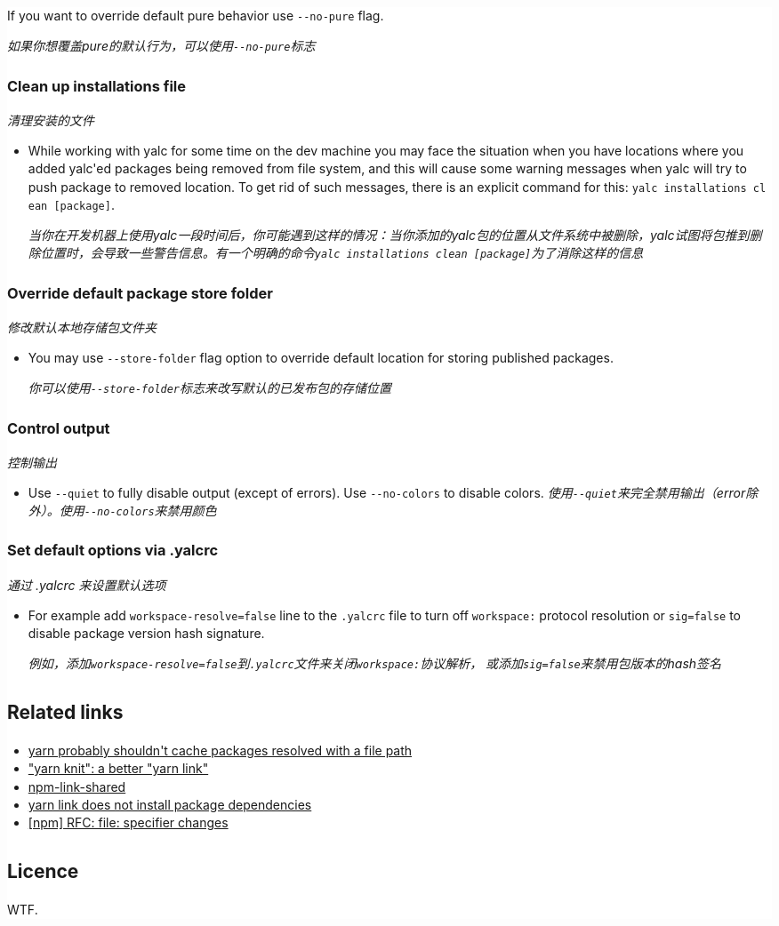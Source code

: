 If you want to override default pure behavior use `--no-pure` flag.

*如果你想覆盖pure的默认行为，可以使用`--no-pure`标志*

### Clean up installations file

*清理安装的文件*

- While working with yalc for some time on the dev machine you may face the situation when you have locations where you added yalc'ed packages being removed from file system, and this will cause some warning messages when yalc will try to push package to removed location. To get rid of such messages, there is an explicit command for this: `yalc installations clean [package]`.
  
  *当你在开发机器上使用yalc一段时间后，你可能遇到这样的情况：当你添加的yalc包的位置从文件系统中被删除，yalc试图将包推到删除位置时，会导致一些警告信息。有一个明确的命令`yalc installations clean [package]`为了消除这样的信息*

### Override default package store folder

*修改默认本地存储包文件夹*

- You may use `--store-folder` flag option to override default location for storing published packages.
  
  *你可以使用`--store-folder`标志来改写默认的已发布包的存储位置*

### Control output

*控制输出*

- Use `--quiet` to fully disable output (except of errors). Use `--no-colors` to disable colors.
  *使用`--quiet`来完全禁用输出（error除外）。使用`--no-colors`来禁用颜色*

### Set default options via .yalcrc

*通过 .yalcrc 来设置默认选项*

- For example add `workspace-resolve=false` line to the `.yalcrc` file to turn off `workspace:` protocol resolution or `sig=false` to disable package version hash signature.
  
  *例如，添加`workspace-resolve=false`到`.yalcrc`文件来关闭`workspace:`协议解析， 或添加`sig=false`来禁用包版本的hash签名*

## Related links

- [yarn probably shouldn't cache packages resolved with a file path](https://github.com/yarnpkg/yarn/issues/2165)
- ["yarn knit": a better "yarn link"](https://github.com/yarnpkg/yarn/issues/1213)
- [npm-link-shared](https://github.com/OrKoN/npm-link-shared)
- [yarn link does not install package dependencies](https://github.com/yarnpkg/yarn/issues/2914)
- [[npm] RFC: file: specifier changes](https://github.com/npm/npm/pull/15900)

## Licence

WTF.
